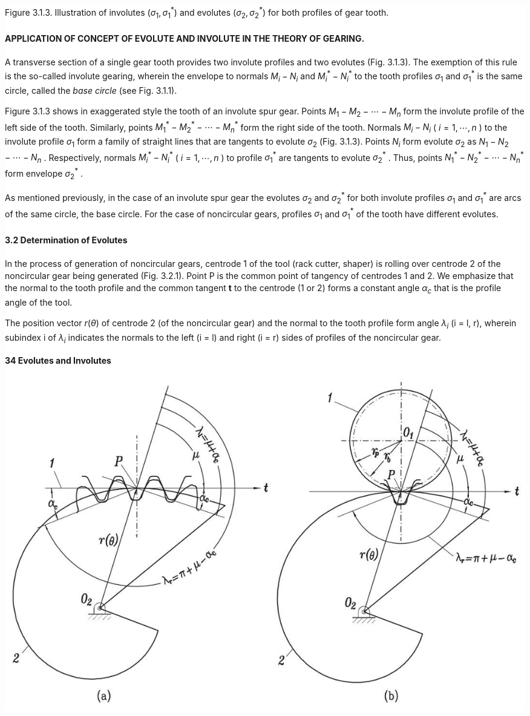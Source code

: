 <span id="page-50-3"></span><span id="page-50-2"></span>Figure 3.1.3. Illustration of involutes  $(\sigma_1, \sigma_1^*)$  and evolutes  $(\sigma_2, \sigma_2^*)$  for both profiles of gear tooth.

#### APPLICATION OF CONCEPT OF EVOLUTE AND INVOLUTE IN THE THEORY OF GEARING.

A transverse section of a single gear tooth provides two involute profiles and two evolutes (Fig. 3.1.3). The exemption of this rule is the so-called involute gearing, wherein the envelope to normals  $M_i - N_i$  and  $M_i^* - N_i^*$  to the tooth profiles  $\sigma_1$  and  $\sigma_1^*$  is the same circle, called the *base circle* (see Fig. 3.1.1).

Figure 3.1.3 shows in exaggerated style the tooth of an involute spur gear. Points  $M_1-M_2-\cdots-M_n$  form the involute profile of the left side of the tooth. Similarly, points  $M_1^*-M_2^*-\cdots-M_n^*$  form the right side of the tooth. Normals  $M_i-N_i$  ( $i=1,\cdots,n$ ) to the involute profile  $\sigma_1$  form a family of straight lines that are tangents to evolute  $\sigma_2$  (Fig. 3.1.3). Points  $N_i$  form evolute  $\sigma_2$  as  $N_1-N_2-\cdots-N_n$ . Respectively, normals  $M_i^*-N_i^*$  ( $i=1,\cdots,n$ ) to profile  $\sigma_1^*$  are tangents to evolute  $\sigma_2^*$ . Thus, points  $N_1^*-N_2^*-\cdots-N_n^*$  form envelope  $\sigma_2^*$ .

As mentioned previously, in the case of an involute spur gear the evolutes  $\sigma_2$  and  $\sigma_2^*$  for both involute profiles  $\sigma_1$  and  $\sigma_1^*$  are arcs of the same circle, the base circle. For the case of noncircular gears, profiles  $\sigma_1$  and  $\sigma_1^*$  of the tooth have different evolutes.

#### 3.2 Determination of Evolutes

In the process of generation of noncircular gears, centrode 1 of the tool (rack cutter, shaper) is rolling over centrode 2 of the noncircular gear being generated (Fig. 3.2.1). Point P is the common point of tangency of centrodes 1 and 2. We emphasize that the normal to the tooth profile and the common tangent  $\mathbf{t}$  to the centrode (1 or 2) forms a constant angle  $\alpha_c$  that is the profile angle of the tool.

The position vector  $r(\theta)$  of centrode 2 (of the noncircular gear) and the normal to the tooth profile form angle  $\lambda_i$  (i = l, r), wherein subindex i of  $\lambda_i$  indicates the normals to the left (i = l) and right (i = r) sides of profiles of the noncircular gear.

**34 Evolutes and Involutes**

![](_page_51_Figure_1.jpeg)